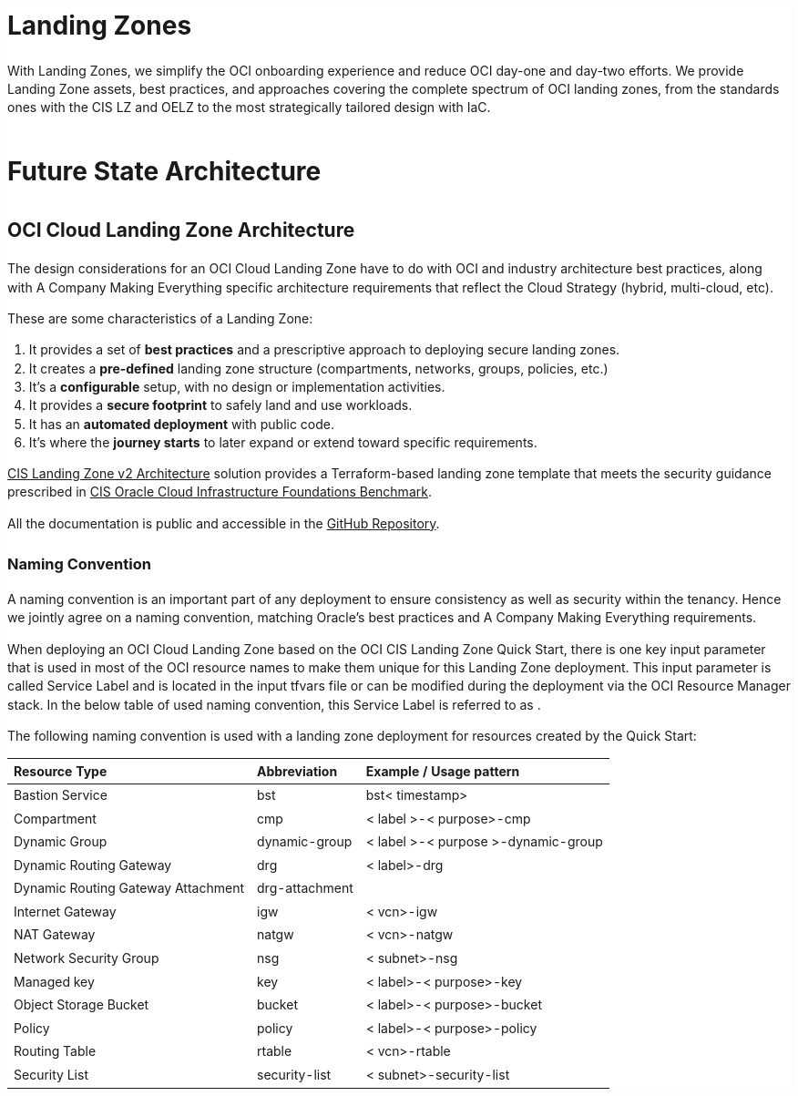 # Landing Zones

With Landing Zones, we simplify the OCI onboarding experience and reduce OCI day-one and day-two efforts. We provide Landing Zone assets, best practices, and approaches covering the complete spectrum of OCI landing zones, from the standards ones with the CIS LZ and OELZ to the most strategically tailored design with IaC.

# Future State Architecture

## OCI Cloud Landing Zone Architecture


The design considerations for an OCI Cloud Landing Zone have to do with OCI and industry architecture best practices, along with A Company Making Everything specific architecture requirements that reflect the Cloud Strategy (hybrid, multi-cloud, etc).

These are some characteristics of a Landing Zone:

1. It provides a set of **best practices** and a prescriptive approach to deploying secure landing zones.
2. It creates a **pre-defined** landing zone structure (compartments, networks, groups, policies, etc.)
3. It’s a **configurable** setup, with no design or implementation activities.
4. It provides a **secure footprint** to safely land and use workloads.
5. It has an **automated deployment** with public code.
6. It’s where the **journey starts** to later expand or extend toward specific requirements.

[CIS Landing Zone v2 Architecture](https://docs.oracle.com/en/solutions/cis-oci-benchmark/index.html#GUID-89CA48AA-73E1-4992-A43F-CA5FA5CE21CD) solution provides a Terraform-based landing zone template that meets the security guidance prescribed in [CIS Oracle Cloud Infrastructure Foundations Benchmark](https://www.cisecurity.org/benchmark/oracle_cloud).

All the documentation is public and accessible in the [GitHub Repository](https://github.com/oracle-quickstart/oci-cis-landingzone-quickstart).

### Naming Convention

A naming convention is an important part of any deployment to ensure consistency as well as security within the tenancy. Hence we jointly agree on a naming convention, matching Oracle’s best practices and A Company Making Everything requirements. 

When deploying an OCI Cloud Landing Zone based on the OCI CIS Landing Zone Quick Start, there is one key input parameter that is used in most of the OCI resource names to make them unique for this Landing Zone deployment. This input parameter is called Service Label and is located in the input tfvars file or can be modified during the deployment via the OCI Resource Manager stack. In the below table of used naming convention, this Service Label is referred to as <label>.

The following naming convention is used with a landing zone deployment for resources created by the Quick Start:

**Resource Type**                     | **Abbreviation**   		| **Example / Usage pattern**   |
:---		                    |:------		      |:------     
Bastion Service                   | bst  | bst< timestamp>   
Compartment            	| cmp   | < label >-< purpose>-cmp 
Dynamic Group         	| dynamic-group   | < label >-< purpose >-dynamic-group 
Dynamic Routing Gateway            	| drg   | < label>-drg 
Dynamic Routing Gateway Attachment          	| drg-attachment  | 
Internet Gateway            	| igw  | < vcn>-igw  
NAT Gateway            	| natgw   | < vcn>-natgw 
Network Security Group            	| nsg   | < subnet>-nsg
Managed key            	| key   | < label>-< purpose>-key  
Object Storage Bucket            	| bucket  | < label>-< purpose>-bucket
Policy           	| policy   | < label>-< purpose>-policy 
Routing Table            	| rtable   | < vcn>-rtable 
Security List            	| security-list   | < subnet>-security-list